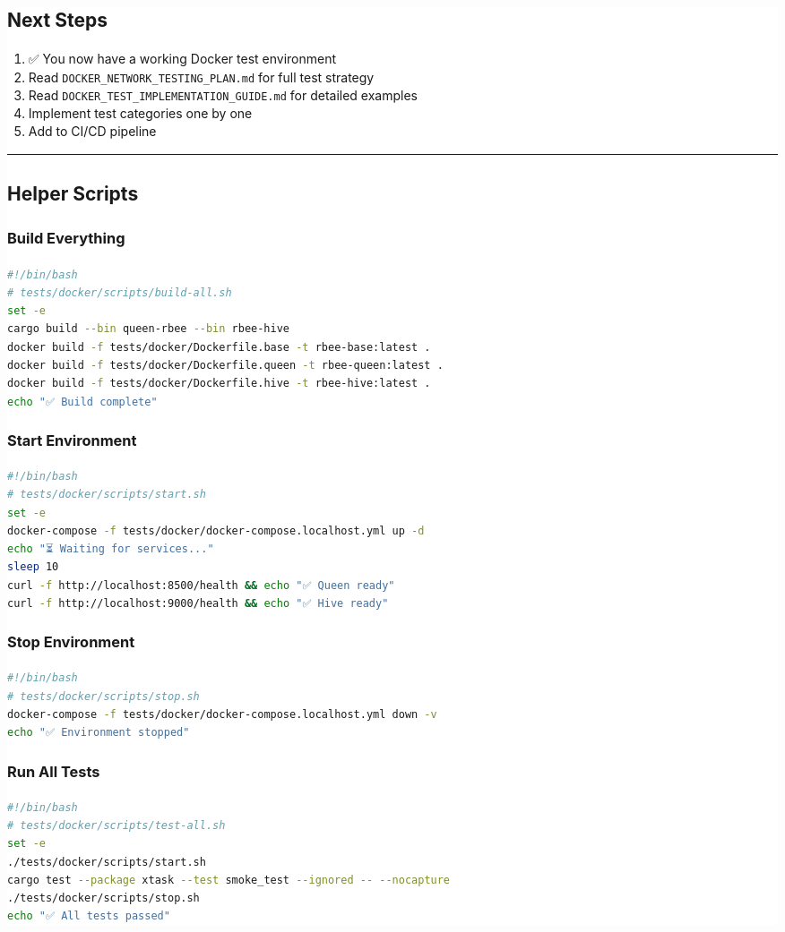 
## Next Steps

1. ✅ You now have a working Docker test environment
2. Read `DOCKER_NETWORK_TESTING_PLAN.md` for full test strategy
3. Read `DOCKER_TEST_IMPLEMENTATION_GUIDE.md` for detailed examples
4. Implement test categories one by one
5. Add to CI/CD pipeline

---

## Helper Scripts

### Build Everything
```bash
#!/bin/bash
# tests/docker/scripts/build-all.sh
set -e
cargo build --bin queen-rbee --bin rbee-hive
docker build -f tests/docker/Dockerfile.base -t rbee-base:latest .
docker build -f tests/docker/Dockerfile.queen -t rbee-queen:latest .
docker build -f tests/docker/Dockerfile.hive -t rbee-hive:latest .
echo "✅ Build complete"
```

### Start Environment
```bash
#!/bin/bash
# tests/docker/scripts/start.sh
set -e
docker-compose -f tests/docker/docker-compose.localhost.yml up -d
echo "⏳ Waiting for services..."
sleep 10
curl -f http://localhost:8500/health && echo "✅ Queen ready"
curl -f http://localhost:9000/health && echo "✅ Hive ready"
```

### Stop Environment
```bash
#!/bin/bash
# tests/docker/scripts/stop.sh
docker-compose -f tests/docker/docker-compose.localhost.yml down -v
echo "✅ Environment stopped"
```

### Run All Tests
```bash
#!/bin/bash
# tests/docker/scripts/test-all.sh
set -e
./tests/docker/scripts/start.sh
cargo test --package xtask --test smoke_test --ignored -- --nocapture
./tests/docker/scripts/stop.sh
echo "✅ All tests passed"
```
